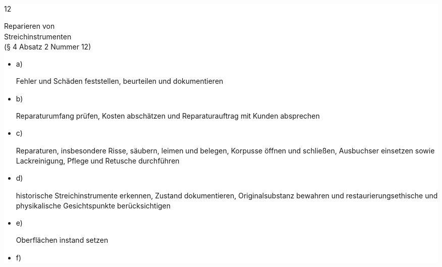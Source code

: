 <tr>

<td style="border-right: 0.5pt solid ; " align="center" valign="top" charoff="50">

12

</td>

<td style="border-right: 0.5pt solid ; " align="left" valign="top" charoff="50">

Reparieren von  
Streichinstrumenten  
(§ 4 Absatz 2 Nummer 12)

</td>

<td style="border-right: 0.5pt solid ; " align="justify" valign="top" charoff="50">

  - a)
    
    <div style="">
    
    Fehler und Schäden feststellen, beurteilen und dokumentieren
    
    </div>

  - b)
    
    <div style="">
    
    Reparaturumfang prüfen, Kosten abschätzen und Reparaturauftrag mit
    Kunden absprechen
    
    </div>

  - c)
    
    <div style="">
    
    Reparaturen, insbesondere Risse, säubern, leimen und belegen,
    Korpusse öffnen und schließen, Ausbuchser einsetzen sowie
    Lackreinigung, Pflege und Retusche durchführen
    
    </div>

  - d)
    
    <div style="">
    
    historische Streichinstrumente erkennen, Zustand dokumentieren,
    Originalsubstanz bewahren und restaurierungsethische und
    physikalische Gesichtspunkte berücksichtigen
    
    </div>

  - e)
    
    <div style="">
    
    Oberflächen instand setzen
    
    </div>

  - f)
    